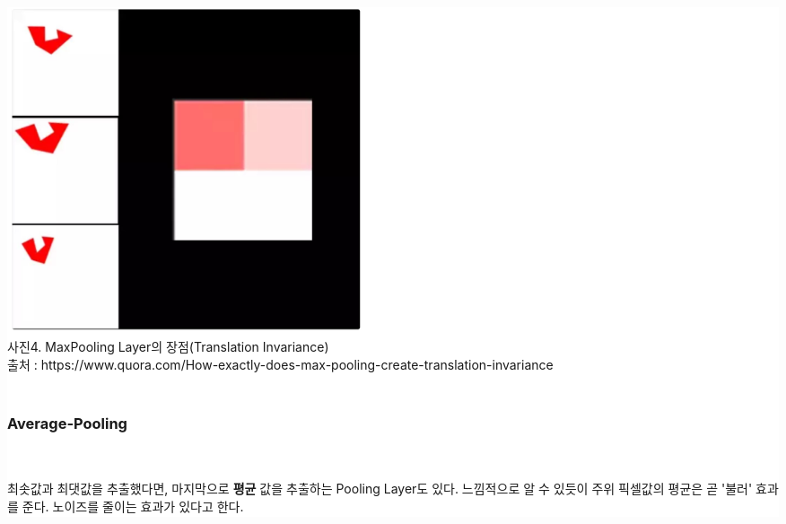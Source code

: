 <img  src="/public/img/pytorch/benefit_maxpool.JPG" width="400" style='margin: 0px auto;'/>
<figcaption> 사진4. MaxPooling Layer의 장점(Translation Invariance)</figcaption>
<figcaption> 출처 : https://www.quora.com/How-exactly-does-max-pooling-create-translation-invariance</figcaption></center>

<br>

### Average-Pooling

<br>

최솟값과 최댓값을 추출했다면, 마지막으로 **평균** 값을 추출하는 Pooling Layer도 있다. 느낌적으로 알 수 있듯이 주위 픽셀값의 평균은 곧 '불러' 효과를 준다. 노이즈를 줄이는 효과가 있다고 한다.
